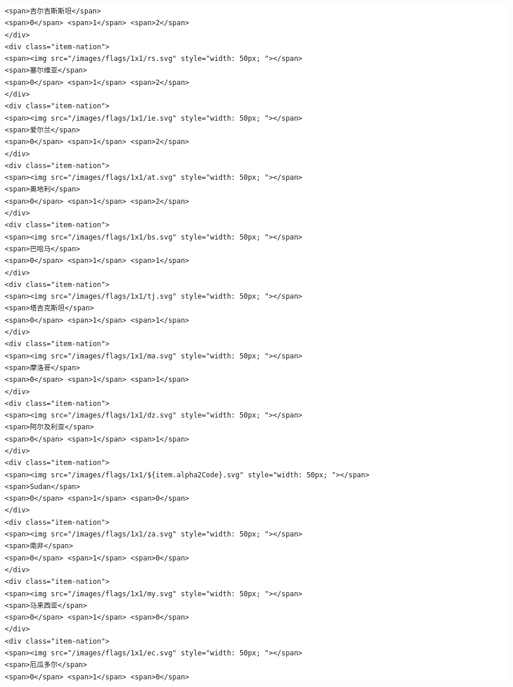    <span>吉尔吉斯斯坦</span>
    <span>0</span> <span>1</span> <span>2</span>
    </div>
    <div class="item-nation">
    <span><img src="/images/flags/1x1/rs.svg" style="width: 50px; "></span>
    <span>塞尔维亚</span>
    <span>0</span> <span>1</span> <span>2</span>
    </div>
    <div class="item-nation">
    <span><img src="/images/flags/1x1/ie.svg" style="width: 50px; "></span>
    <span>爱尔兰</span>
    <span>0</span> <span>1</span> <span>2</span>
    </div>
    <div class="item-nation">
    <span><img src="/images/flags/1x1/at.svg" style="width: 50px; "></span>
    <span>奥地利</span>
    <span>0</span> <span>1</span> <span>2</span>
    </div>
    <div class="item-nation">
    <span><img src="/images/flags/1x1/bs.svg" style="width: 50px; "></span>
    <span>巴哈马</span>
    <span>0</span> <span>1</span> <span>1</span>
    </div>
    <div class="item-nation">
    <span><img src="/images/flags/1x1/tj.svg" style="width: 50px; "></span>
    <span>塔吉克斯坦</span>
    <span>0</span> <span>1</span> <span>1</span>
    </div>
    <div class="item-nation">
    <span><img src="/images/flags/1x1/ma.svg" style="width: 50px; "></span>
    <span>摩洛哥</span>
    <span>0</span> <span>1</span> <span>1</span>
    </div>
    <div class="item-nation">
    <span><img src="/images/flags/1x1/dz.svg" style="width: 50px; "></span>
    <span>阿尔及利亚</span>
    <span>0</span> <span>1</span> <span>1</span>
    </div>
    <div class="item-nation">
    <span><img src="/images/flags/1x1/${item.alpha2Code}.svg" style="width: 50px; "></span>
    <span>Sudan</span>
    <span>0</span> <span>1</span> <span>0</span>
    </div>
    <div class="item-nation">
    <span><img src="/images/flags/1x1/za.svg" style="width: 50px; "></span>
    <span>南非</span>
    <span>0</span> <span>1</span> <span>0</span>
    </div>
    <div class="item-nation">
    <span><img src="/images/flags/1x1/my.svg" style="width: 50px; "></span>
    <span>马来西亚</span>
    <span>0</span> <span>1</span> <span>0</span>
    </div>
    <div class="item-nation">
    <span><img src="/images/flags/1x1/ec.svg" style="width: 50px; "></span>
    <span>厄瓜多尔</span>
    <span>0</span> <span>1</span> <span>0</span>
